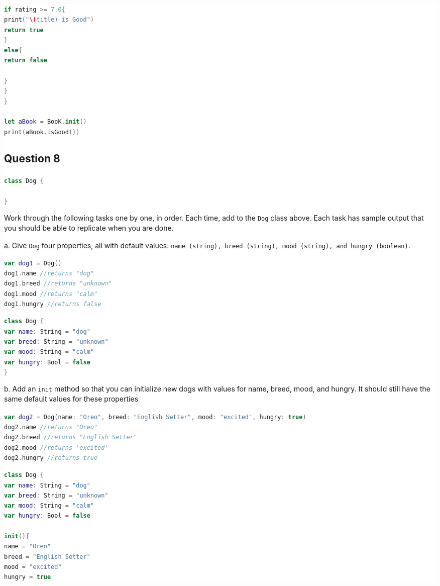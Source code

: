 ```swift
if rating >= 7.0{
print("\(title) is Good")
return true
}
else{
return false

}
}
}

let aBook = BooK.init()
print(aBook.isGood())
```

## Question 8

```swift
class Dog {

}
```

Work through the following tasks one by one, in order. Each time, add to the `Dog` class above. Each task has sample output that you should be able to replicate when you are done.

a. Give `Dog` four properties, all with default values: `name (string), breed (string), mood (string), and hungry (boolean)`.

```swift
var dog1 = Dog()
dog1.name //returns "dog"
dog1.breed //returns "unknown"
dog1.mood //returns "calm"
dog1.hungry //returns false
```
```swift
class Dog {
var name: String = "dog"
var breed: String = "unknown"
var mood: String = "calm"
var hungry: Bool = false
}
```

b. Add an `init` method so that you can initialize new dogs with values for name, breed, mood, and hungry. It should still have the same default values for these properties

```swift
var dog2 = Dog(name: "Oreo", breed: "English Setter", mood: "excited", hungry: true)
dog2.name //returns "Oreo"
dog2.breed //returns "English Setter"
dog2.mood //returns 'excited'
dog2.hungry //returns true
```
```swift
class Dog {
var name: String = "dog"
var breed: String = "unknown"
var mood: String = "calm"
var hungry: Bool = false

init(){
name = "Oreo"
breed = "English Setter"
mood = "excited"
hungry = true
```
